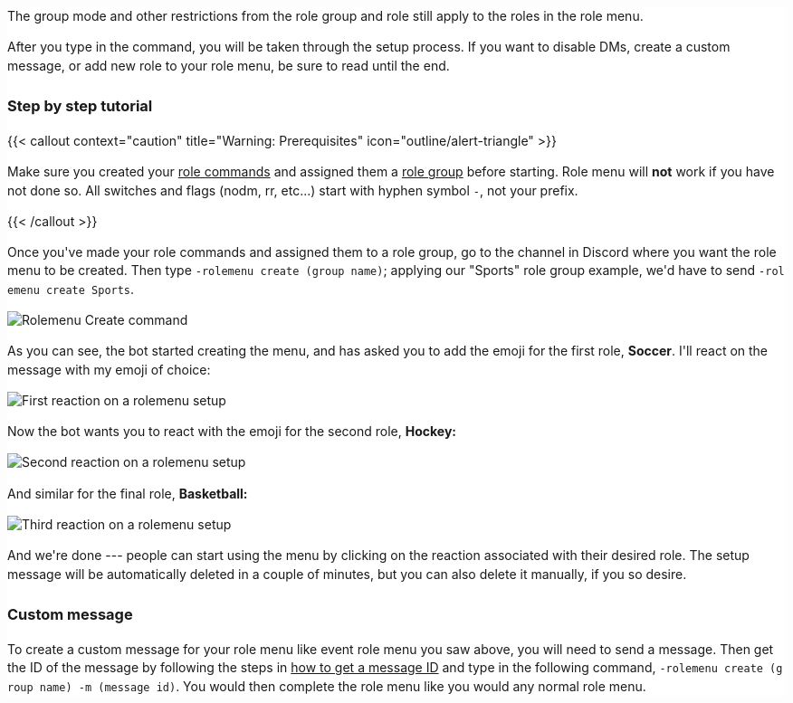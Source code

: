 The group mode and other restrictions from the role group and role still apply to the roles in the role menu.

After you type in the command, you will be taken through the setup process. If you want to disable DMs, create a custom
message, or add new role to your role menu, be sure to read until the end.

### Step by step tutorial

{{< callout context="caution" title="Warning: Prerequisites" icon="outline/alert-triangle" >}}

Make sure you created your [role commands](#role-commands) and assigned them a [role group](#role-groups) before
starting. Role menu will **not** work if you have not done so. All switches and flags (nodm, rr, etc...) start with
hyphen symbol `-`, not your prefix.

{{< /callout >}}

Once you've made your role commands and assigned them to a role group, go to the channel in Discord where you want the
role menu to be created. Then type `-rolemenu create (group name)`; applying our "Sports" role group example, we'd have
to send `-rolemenu create Sports`.

![Rolemenu Create command](rolemenu_create.png)

As you can see, the bot started creating the menu, and has asked you to add the emoji for the first role, **Soccer**.
I'll react on the message with my emoji of choice:

![First reaction on a rolemenu setup](rolemenu_react.png)

Now the bot wants you to react with the emoji for the second role, **Hockey:**

![Second reaction on a rolemenu setup](rolemenu_react_2.png)

And similar for the final role, **Basketball:**

![Third reaction on a rolemenu setup](rolemenu_react_3.png)

And we're done --- people can start using the menu by clicking on the reaction associated with their desired role.
The setup message will be automatically deleted in a couple of minutes, but you can also delete it manually, if you so
desire.

### Custom message

To create a custom message for your role menu like event role menu you saw above, you will need to send a message.
Then get the ID of the message by following the steps in [how to get a message ID](#how-to-get-a-message-id-desktop) and
type in the following command, `-rolemenu create (group name) -m (message id)`. You would then complete the role menu
like you would any normal role menu.

